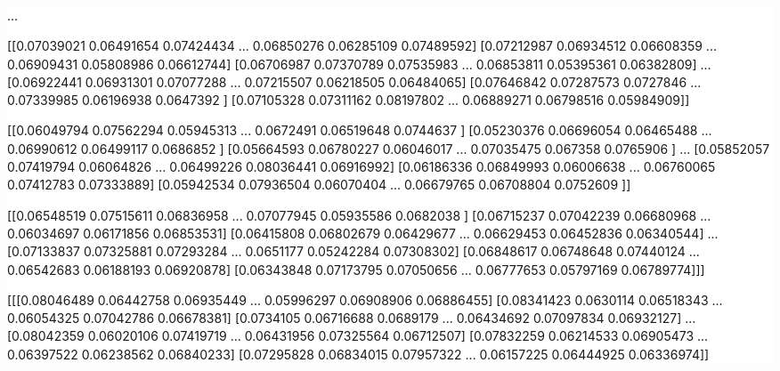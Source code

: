   ...

  [[0.07039021 0.06491654 0.07424434 ... 0.06850276 0.06285109
    0.07489592]
   [0.07212987 0.06934512 0.06608359 ... 0.06909431 0.05808986
    0.06612744]
   [0.06706987 0.07370789 0.07535983 ... 0.06853811 0.05395361
    0.06382809]
   ...
   [0.06922441 0.06931301 0.07077288 ... 0.07215507 0.06218505
    0.06484065]
   [0.07646842 0.07287573 0.0727846  ... 0.07339985 0.06196938
    0.0647392 ]
   [0.07105328 0.07311162 0.08197802 ... 0.06889271 0.06798516
    0.05984909]]

  [[0.06049794 0.07562294 0.05945313 ... 0.0672491  0.06519648
    0.0744637 ]
   [0.05230376 0.06696054 0.06465488 ... 0.06990612 0.06499117
    0.0686852 ]
   [0.05664593 0.06780227 0.06046017 ... 0.07035475 0.067358
    0.0765906 ]
   ...
   [0.05852057 0.07419794 0.06064826 ... 0.06499226 0.08036441
    0.06916992]
   [0.06186336 0.06849993 0.06006638 ... 0.06760065 0.07412783
    0.07333889]
   [0.05942534 0.07936504 0.06070404 ... 0.06679765 0.06708804
    0.0752609 ]]

  [[0.06548519 0.07515611 0.06836958 ... 0.07077945 0.05935586
    0.0682038 ]
   [0.06715237 0.07042239 0.06680968 ... 0.06034697 0.06171856
    0.06853531]
   [0.06415808 0.06802679 0.06429677 ... 0.06629453 0.06452836
    0.06340544]
   ...
   [0.07133837 0.07325881 0.07293284 ... 0.0651177  0.05242284
    0.07308302]
   [0.06848617 0.06748648 0.07440124 ... 0.06542683 0.06188193
    0.06920878]
   [0.06343848 0.07173795 0.07050656 ... 0.06777653 0.05797169
    0.06789774]]]


 [[[0.08046489 0.06442758 0.06935449 ... 0.05996297 0.06908906
    0.06886455]
   [0.08341423 0.0630114  0.06518343 ... 0.06054325 0.07042786
    0.06678381]
   [0.0734105  0.06716688 0.0689179  ... 0.06434692 0.07097834
    0.06932127]
   ...
   [0.08042359 0.06020106 0.07419719 ... 0.06431956 0.07325564
    0.06712507]
   [0.07832259 0.06214533 0.06905473 ... 0.06397522 0.06238562
    0.06840233]
   [0.07295828 0.06834015 0.07957322 ... 0.06157225 0.06444925
    0.06336974]]
